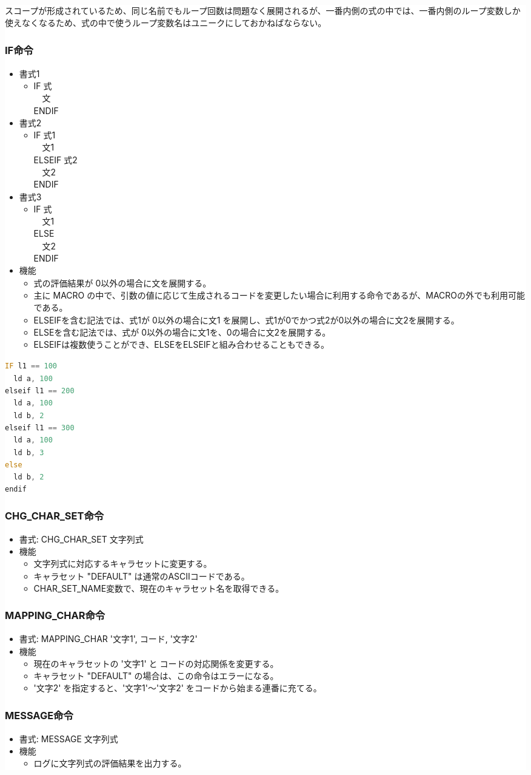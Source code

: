 スコープが形成されているため、同じ名前でもループ回数は問題なく展開されるが、一番内側の式の中では、一番内側のループ変数しか使えなくなるため、式の中で使うループ変数名はユニークにしておかねばならない。

### IF命令

- 書式1
    - IF 式<br>&emsp;文<br>ENDIF
- 書式2
    - IF 式1<br>&emsp;文1<br>ELSEIF 式2<br>&emsp;文2<br>ENDIF
- 書式3
    - IF 式<br>&emsp;文1<br>ELSE<br>&emsp;文2<br>ENDIF
- 機能
    - 式の評価結果が 0以外の場合に文を展開する。
    - 主に MACRO の中で、引数の値に応じて生成されるコードを変更したい場合に利用する命令であるが、MACROの外でも利用可能である。
    - ELSEIFを含む記法では、式1が 0以外の場合に文1 を展開し、式1が0でかつ式2が0以外の場合に文2を展開する。
    - ELSEを含む記法では、式が 0以外の場合に文1を、0の場合に文2を展開する。
    - ELSEIFは複数使うことができ、ELSEをELSEIFと組み合わせることもできる。

```asm
IF l1 == 100
  ld a, 100
elseif l1 == 200
  ld a, 100
  ld b, 2
elseif l1 == 300
  ld a, 100
  ld b, 3
else
  ld b, 2
endif
```

### CHG_CHAR_SET命令

- 書式: CHG_CHAR_SET 文字列式
- 機能
    - 文字列式に対応するキャラセットに変更する。
    - キャラセット "DEFAULT" は通常のASCIIコードである。
    - CHAR_SET_NAME変数で、現在のキャラセット名を取得できる。

### MAPPING_CHAR命令

- 書式: MAPPING_CHAR '文字1', コード, '文字2'
- 機能
    - 現在のキャラセットの '文字1' と コードの対応関係を変更する。
    - キャラセット "DEFAULT" の場合は、この命令はエラーになる。
    - '文字2' を指定すると、'文字1'～'文字2' をコードから始まる連番に充てる。

### MESSAGE命令

- 書式: MESSAGE 文字列式
- 機能
    - ログに文字列式の評価結果を出力する。
